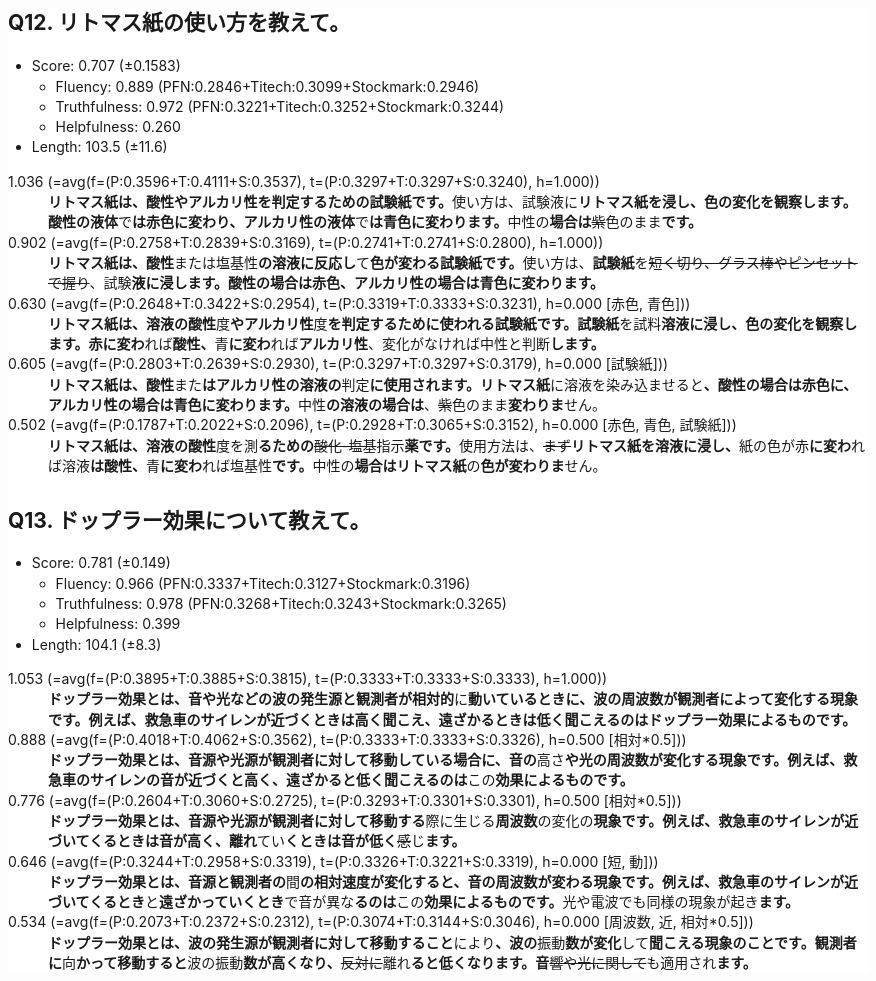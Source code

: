 ## <a name="Q12"></a>Q12. リトマス紙の使い方を教えて。

- Score: 0.707 (±0.1583)
  - Fluency: 0.889 (PFN:0.2846+Titech:0.3099+Stockmark:0.2946)
  - Truthfulness: 0.972 (PFN:0.3221+Titech:0.3252+Stockmark:0.3244)
  - Helpfulness: 0.260
- Length: 103.5 (±11.6)

<dl>
<dt>1.036 (=avg(f=(P:0.3596+T:0.4111+S:0.3537), t=(P:0.3297+T:0.3297+S:0.3240), h=1.000))</dt>
<dd><b>リトマス紙は、酸性やアルカリ性を判定するための試験紙です。</b>使い方は、試験液に<b>リトマス紙を浸し、色の変化を観察します。酸性の液体</b>で<b>は赤色に変わり、アルカリ性の液体</b>で<b>は青色に変わります。</b>中性の<b>場合は</b><s>紫</s>色のまま<b>です。</b></dd>
<dt>0.902 (=avg(f=(P:0.2758+T:0.2839+S:0.3169), t=(P:0.2741+T:0.2741+S:0.2800), h=1.000))</dt>
<dd><b>リトマス紙は、酸性</b>または塩基性<b>の溶液に反応し</b>て<b>色が変わる試験紙です。</b>使い方は、<b>試験紙</b>を<s>短く切り、グラス棒やピンセットで握り</s>、試験<b>液に浸します。酸性の場合は赤色、アルカリ性の場合は青色に変わります。</b></dd>
<dt>0.630 (=avg(f=(P:0.2648+T:0.3422+S:0.2954), t=(P:0.3319+T:0.3333+S:0.3231), h=0.000 [赤色, 青色]))</dt>
<dd><b>リトマス紙は、溶液の酸性</b>度<b>やアルカリ性</b>度<b>を判定するために使われる試験紙です。試験紙</b>を試料<b>溶液に浸し、色の変化を観察します。赤に変わ</b>れば<b>酸性、</b>青<b>に変わ</b>れば<b>アルカリ性</b>、変化がなければ中性と判断<b>します。</b></dd>
<dt>0.605 (=avg(f=(P:0.2803+T:0.2639+S:0.2930), t=(P:0.3297+T:0.3297+S:0.3179), h=0.000 [試験紙]))</dt>
<dd><b>リトマス紙は、酸性</b>また<b>はアルカリ性の溶液の</b>判定<b>に使用されます。リトマス紙</b>に溶液を染み込ませると<b>、酸性の場合は赤色に、アルカリ性の場合は青色に変わります。</b>中性<b>の溶液の場合は</b>、<s>紫</s>色のまま<b>変わりま</b>せん。</dd>
<dt>0.502 (=avg(f=(P:0.1787+T:0.2022+S:0.2096), t=(P:0.2928+T:0.3065+S:0.3152), h=0.000 [赤色, 青色, 試験紙]))</dt>
<dd><b>リトマス紙は、溶液の酸性</b>度を測<b>るための</b><s>酸化&#45;塩基</s>指示<b>薬です。</b>使用方法は、<s>まず</s><b>リトマス紙を溶液に浸し、</b>紙の色が赤<b>に変わ</b>れば溶液<b>は酸性、</b>青<b>に変わ</b>れば塩基性<b>です。</b>中性の<b>場合はリトマス紙</b>の<b>色が変わりま</b>せん。</dd>
</dl>

## <a name="Q13"></a>Q13. ドップラー効果について教えて。

- Score: 0.781 (±0.149)
  - Fluency: 0.966 (PFN:0.3337+Titech:0.3127+Stockmark:0.3196)
  - Truthfulness: 0.978 (PFN:0.3268+Titech:0.3243+Stockmark:0.3265)
  - Helpfulness: 0.399
- Length: 104.1 (±8.3)

<dl>
<dt>1.053 (=avg(f=(P:0.3895+T:0.3885+S:0.3815), t=(P:0.3333+T:0.3333+S:0.3333), h=1.000))</dt>
<dd><b>ドップラー効果とは、音や光などの波の発生源と観測者が相対的</b>に<b>動いているときに、波の周波数が観測者によって変化する現象です。例えば、救急車のサイレンが近づくときは高く聞こえ、遠ざかるときは低く聞こえるのはドップラー効果によるものです。</b></dd>
<dt>0.888 (=avg(f=(P:0.4018+T:0.4062+S:0.3562), t=(P:0.3333+T:0.3333+S:0.3326), h=0.500 [相対*0.5]))</dt>
<dd><b>ドップラー効果とは、音源や光源が観測者に対して移動している場合に、音の</b>高さ<b>や光の周波数が変化する現象です。例えば、救急車のサイレンの音が近づくと高く、遠ざかると低く聞こえるのは</b>この<b>効果によるものです。</b></dd>
<dt>0.776 (=avg(f=(P:0.2604+T:0.3060+S:0.2725), t=(P:0.3293+T:0.3301+S:0.3301), h=0.500 [相対*0.5]))</dt>
<dd><b>ドップラー効果とは、音源や光源が観測者に対して移動する</b>際に生じる<b>周波数</b>の変化の<b>現象です。例えば、救急車のサイレンが近づいてくるときは音が高く、離れ</b>てい<b>くときは音が低く</b><s>感</s>じ<b>ます。</b></dd>
<dt>0.646 (=avg(f=(P:0.3244+T:0.2958+S:0.3319), t=(P:0.3326+T:0.3221+S:0.3319), h=0.000 [短, 動]))</dt>
<dd><b>ドップラー効果とは、音源と観測者の</b>間<b>の相対速度が変化すると、音の周波数が変わる現象です。例えば、救急車のサイレンが近づいてくるとき</b>と<b>遠ざかっていくとき</b>で音が異な<b>るのは</b>この<b>効果によるものです。</b>光や電波でも同様の現象が起き<b>ます。</b></dd>
<dt>0.534 (=avg(f=(P:0.2073+T:0.2372+S:0.2312), t=(P:0.3074+T:0.3144+S:0.3046), h=0.000 [周波数, 近, 相対*0.5]))</dt>
<dd><b>ドップラー効果とは、波の発生源が観測者に対して移動すること</b>により<b>、波の</b>振動<b>数が変化</b>して<b>聞こえる現象のことです。観測者に</b>向<b>かって移動すると</b>波の振動<b>数が高くなり、</b><s>反対に</s>離れ<b>ると低くなります。音</b><s>響や光に関して</s>も適用され<b>ます。</b></dd>
</dl>
